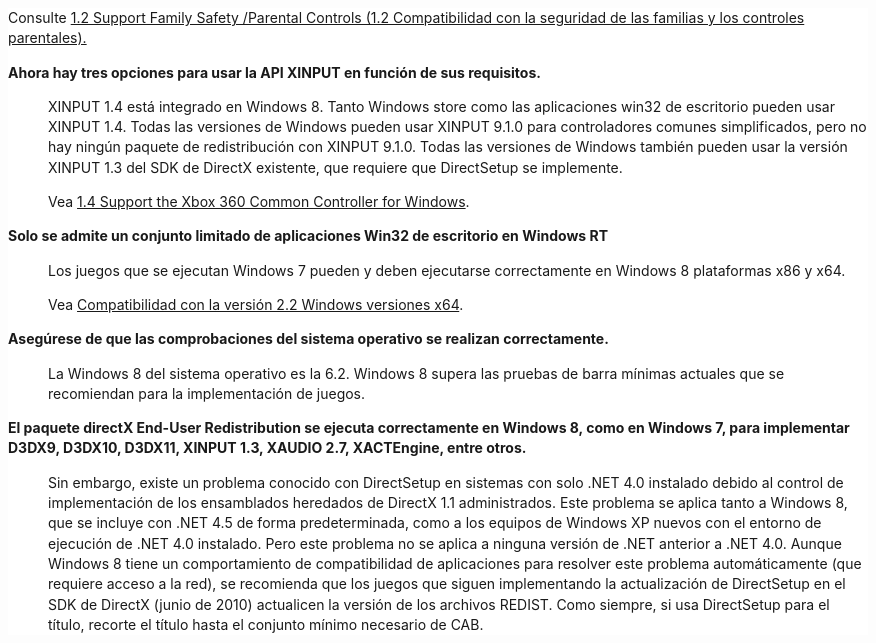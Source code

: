  

Consulte [1.2 Support Family Safety /Parental Controls (1.2 Compatibilidad con la seguridad de las familias y los controles parentales).](/windows)

</dd> <dt>

<span id="There_are_now_three_choices_for_using_the_XINPUT_API_depending_on_your_requirements"></span><span id="there_are_now_three_choices_for_using_the_xinput_api_depending_on_your_requirements"></span><span id="THERE_ARE_NOW_THREE_CHOICES_FOR_USING_THE_XINPUT_API_DEPENDING_ON_YOUR_REQUIREMENTS"></span>**Ahora hay tres opciones para usar la API XINPUT en función de sus requisitos.**
</dt> <dd>

XINPUT 1.4 está integrado en Windows 8. Tanto Windows store como las aplicaciones win32 de escritorio pueden usar XINPUT 1.4. Todas las versiones de Windows pueden usar XINPUT 9.1.0 para controladores comunes simplificados, pero no hay ningún paquete de redistribución con XINPUT 9.1.0. Todas las versiones de Windows también pueden usar la versión XINPUT 1.3 del SDK de DirectX existente, que requiere que DirectSetup se implemente.

Vea [1.4 Support the Xbox 360 Common Controller for Windows](#14-support-the-xbox-360-common-controller-for-windows-conditional-requirement).

</dd> <dt>

<span id="Only_a_limited_set_of_desktop_Win32_apps_are_supported_on_"></span><span id="only_a_limited_set_of_desktop_win32_apps_are_supported_on_"></span><span id="ONLY_A_LIMITED_SET_OF_DESKTOP_WIN32_APPS_ARE_SUPPORTED_ON_"></span>**Solo se admite un conjunto limitado de aplicaciones Win32 de escritorio en Windows RT**
</dt> <dd>

Los juegos que se ejecutan Windows 7 pueden y deben ejecutarse correctamente en Windows 8 plataformas x86 y x64.

Vea [Compatibilidad con la versión 2.2 Windows versiones x64](#22-support-windows-x64-versions).

</dd> <dt>

<span id="Ensure_any_OS_checks_are_done_correctly"></span><span id="ensure_any_os_checks_are_done_correctly"></span><span id="ENSURE_ANY_OS_CHECKS_ARE_DONE_CORRECTLY"></span>**Asegúrese de que las comprobaciones del sistema operativo se realizan correctamente.**
</dt> <dd>

La Windows 8 del sistema operativo es la 6.2. Windows 8 supera las pruebas de barra mínimas actuales que se recomiendan para la implementación de juegos.

</dd> <dt>

<span id="The__DirectX_End-User_Redistribution__package_runs_successfully_on_Windows_8__as_it_does_on_Windows_7__to_deploy_D3DX9__D3DX10__D3DX11__XINPUT_1.3__XAUDIO_2.7__XACTEngine__and_so_on"></span><span id="the__directx_end-user_redistribution__package_runs_successfully_on_windows_8__as_it_does_on_windows_7__to_deploy_d3dx9__d3dx10__d3dx11__xinput_1.3__xaudio_2.7__xactengine__and_so_on"></span><span id="THE__DIRECTX_END-USER_REDISTRIBUTION__PACKAGE_RUNS_SUCCESSFULLY_ON_WINDOWS_8__AS_IT_DOES_ON_WINDOWS_7__TO_DEPLOY_D3DX9__D3DX10__D3DX11__XINPUT_1.3__XAUDIO_2.7__XACTENGINE__AND_SO_ON"></span>**El paquete directX End-User Redistribution se ejecuta correctamente en Windows 8, como en Windows 7, para implementar D3DX9, D3DX10, D3DX11, XINPUT 1.3, XAUDIO 2.7, XACTEngine, entre otros.**
</dt> <dd>

Sin embargo, existe un problema conocido con DirectSetup en sistemas con solo .NET 4.0 instalado debido al control de implementación de los ensamblados heredados de DirectX 1.1 administrados. Este problema se aplica tanto a Windows 8, que se incluye con .NET 4.5 de forma predeterminada, como a los equipos de Windows XP nuevos con el entorno de ejecución de .NET 4.0 instalado. Pero este problema no se aplica a ninguna versión de .NET anterior a .NET 4.0. Aunque Windows 8 tiene un comportamiento de compatibilidad de aplicaciones para resolver este problema automáticamente (que requiere acceso a la red), se recomienda que los juegos que siguen implementando la actualización de DirectSetup en el SDK de DirectX (junio de 2010) actualicen la versión de los archivos REDIST. Como siempre, si usa DirectSetup para el título, recorte el título hasta el conjunto mínimo necesario de CAB.
